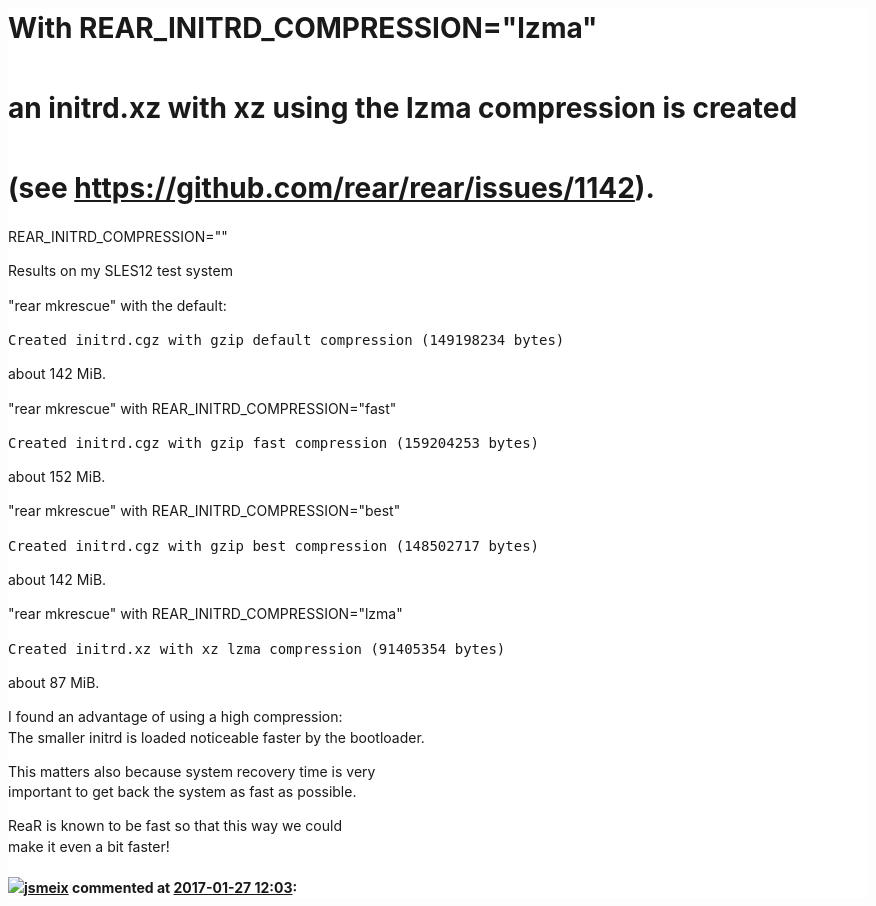 # With REAR_INITRD_COMPRESSION="lzma"
# an initrd.xz with xz using the lzma compression is created
# (see https://github.com/rear/rear/issues/1142).
REAR_INITRD_COMPRESSION=""
</pre>

Results on my SLES12 test system

"rear mkrescue" with the default:

<pre>
Created initrd.cgz with gzip default compression (149198234 bytes)
</pre>

about 142 MiB.

"rear mkrescue" with REAR\_INITRD\_COMPRESSION="fast"

<pre>
Created initrd.cgz with gzip fast compression (159204253 bytes)
</pre>

about 152 MiB.

"rear mkrescue" with REAR\_INITRD\_COMPRESSION="best"

<pre>
Created initrd.cgz with gzip best compression (148502717 bytes)
</pre>

about 142 MiB.

"rear mkrescue" with REAR\_INITRD\_COMPRESSION="lzma"

<pre>
Created initrd.xz with xz lzma compression (91405354 bytes)
</pre>

about 87 MiB.

I found an advantage of using a high compression:  
The smaller initrd is loaded noticeable faster by the bootloader.

This matters also because system recovery time is very  
important to get back the system as fast as possible.

ReaR is known to be fast so that this way we could  
make it even a bit faster!

#### <img src="https://avatars.githubusercontent.com/u/1788608?u=925fc54e2ce01551392622446ece427f51e2f0ce&v=4" width="50">[jsmeix](https://github.com/jsmeix) commented at [2017-01-27 12:03](https://github.com/rear/rear/issues/1142#issuecomment-275650961):
